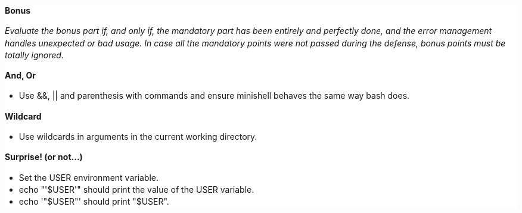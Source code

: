 **Bonus**

*Evaluate the bonus part if, and only if, the mandatory part has been entirely and perfectly done, and the error management handles unexpected or bad usage. In case all the mandatory points were not passed during the defense, bonus points must be totally ignored.*

**And, Or**
- Use &&, || and parenthesis with commands and ensure minishell behaves
the same way bash does.

**Wildcard**

- Use wildcards in arguments in the current working directory.

**Surprise! (or not...)**

- Set the USER environment variable.
- echo "'$USER'" should print the value of the USER variable.
- echo '"$USER"' should print "$USER".
